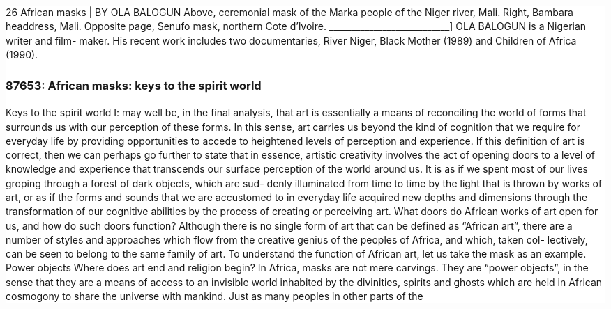 26 
African masks 
|
BY OLA BALOGUN 
Above, ceremonial mask of 
the Marka people of the Niger 
river, Mali. 
Right, Bambara headdress, 
Mali. 
Opposite page, Senufo mask, 
northern Cote d’lvoire. 
___________________________] 
OLA BALOGUN 
is a Nigerian writer and film- 
maker. His recent work 
includes two documentaries, 
River Niger, Black Mother 
(1989) and Children of Africa 
(1990).  


### 87653: African masks: keys to the spirit world

Keys to the spirit world 
I: may well be, in the final analysis, that art is 
essentially a means of reconciling the world of 
forms that surrounds us with our perception of 
these forms. In this sense, art carries us beyond 
the kind of cognition that we require for 
everyday life by providing opportunities to 
accede to heightened levels of perception and 
experience. 
If this definition of art is correct, then we can 
perhaps go further to state that in essence, artistic 
creativity involves the act of opening doors to a 
level of knowledge and experience that transcends 
our surface perception of the world around us. 
It is as if we spent most of our lives groping 
through a forest of dark objects, which are sud- 
denly illuminated from time to time by the light 
that is thrown by works of art, or as if the forms 
and sounds that we are accustomed to in everyday 
life acquired new depths and dimensions through 
the transformation of our cognitive abilities by 
the process of creating or perceiving art. 
What doors do African works of art open for 
us, and how do such doors function? Although 
there is no single form of art that can be defined 
as “African art”, there are a number of styles and 
approaches which flow from the creative genius 
of the peoples of Africa, and which, taken col- 
lectively, can be seen to belong to the same family 
of art. To understand the function of African art, 
let us take the mask as an example. 
Power objects 
Where does art end and religion begin? In Africa, 
masks are not mere carvings. They are “power 
objects”, in the sense that they are a means of 
access to an invisible world inhabited by the 
divinities, spirits and ghosts which are held in 
African cosmogony to share the universe with 
mankind. 
Just as many peoples in other parts of the 